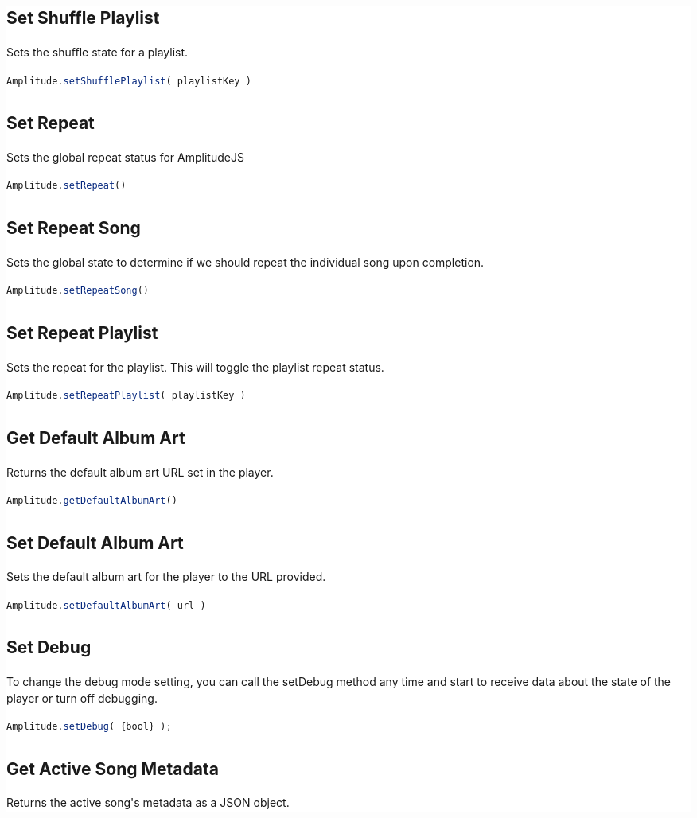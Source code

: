 ## Set Shuffle Playlist
Sets the shuffle state for a playlist.

```javascript
Amplitude.setShufflePlaylist( playlistKey )
```

## Set Repeat
Sets the global repeat status for AmplitudeJS

```javascript
Amplitude.setRepeat()
```

## Set Repeat Song
Sets the global state to determine if we should repeat the individual song upon
completion.

```javascript
Amplitude.setRepeatSong()
```

## Set Repeat Playlist
Sets the repeat for the playlist. This will toggle the playlist repeat status.

```javascript
Amplitude.setRepeatPlaylist( playlistKey )
```

## Get Default Album Art
Returns the default album art URL set in the player.

```javascript
Amplitude.getDefaultAlbumArt()
```

## Set Default Album Art
Sets the default album art for the player to the URL provided.

```javascript
Amplitude.setDefaultAlbumArt( url )
```

## Set Debug
To change the debug mode setting, you can call the setDebug method any time and
start to receive data about the state of the player or turn off debugging.

```javascript
Amplitude.setDebug( {bool} );
```

## Get Active Song Metadata
Returns the active song's metadata as a JSON object.

